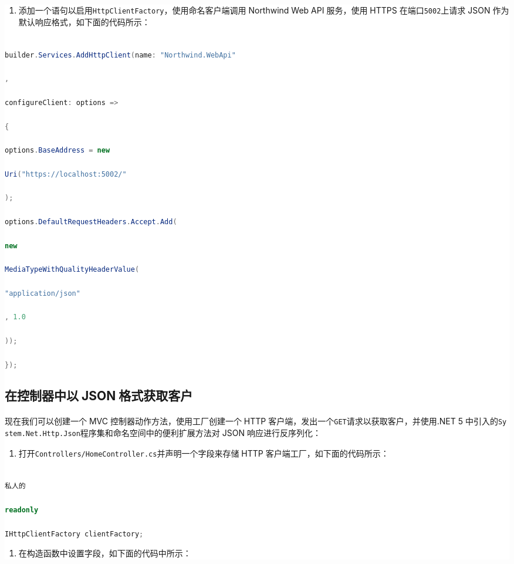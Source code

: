 1.  添加一个语句以启用`HttpClientFactory`，使用命名客户端调用 Northwind Web API 服务，使用 HTTPS 在端口`5002`上请求 JSON 作为默认响应格式，如下面的代码所示：

```cs

builder.Services.AddHttpClient(name: "Northwind.WebApi"

,

configureClient: options =>

{

options.BaseAddress = new

Uri("https://localhost:5002/"

);

options.DefaultRequestHeaders.Accept.Add(

new

MediaTypeWithQualityHeaderValue(

"application/json"

, 1.0

));

});

```

## 在控制器中以 JSON 格式获取客户

现在我们可以创建一个 MVC 控制器动作方法，使用工厂创建一个 HTTP 客户端，发出一个`GET`请求以获取客户，并使用.NET 5 中引入的`System.Net.Http.Json`程序集和命名空间中的便利扩展方法对 JSON 响应进行反序列化：

1.  打开`Controllers/HomeController.cs`并声明一个字段来存储 HTTP 客户端工厂，如下面的代码所示：

```cs

私人的

readonly

IHttpClientFactory clientFactory;

```

1.  在构造函数中设置字段，如下面的代码中所示：
